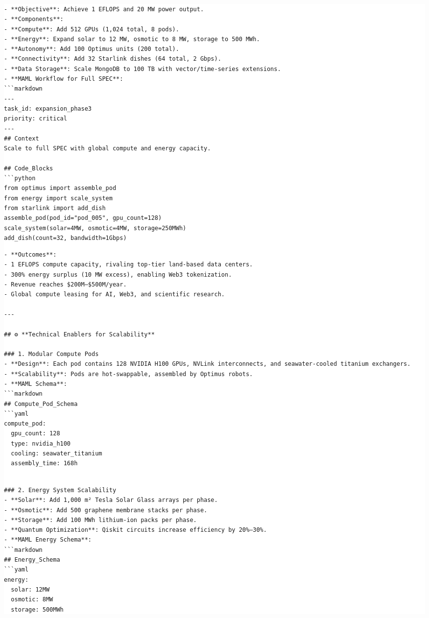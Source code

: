   ```
- **Objective**: Achieve 1 EFLOPS and 20 MW power output.
- **Components**:
  - **Compute**: Add 512 GPUs (1,024 total, 8 pods).
  - **Energy**: Expand solar to 12 MW, osmotic to 8 MW, storage to 500 MWh.
  - **Autonomy**: Add 100 Optimus units (200 total).
  - **Connectivity**: Add 32 Starlink dishes (64 total, 2 Gbps).
  - **Data Storage**: Scale MongoDB to 100 TB with vector/time-series extensions.
- **MAML Workflow for Full SPEC**:
  ```markdown
  ---
  task_id: expansion_phase3
  priority: critical
  ---
  ## Context
  Scale to full SPEC with global compute and energy capacity.

  ## Code_Blocks
  ```python
  from optimus import assemble_pod
  from energy import scale_system
  from starlink import add_dish
  assemble_pod(pod_id="pod_005", gpu_count=128)
  scale_system(solar=4MW, osmotic=4MW, storage=250MWh)
  add_dish(count=32, bandwidth=1Gbps)
  ```
  ```
- **Outcomes**:
  - 1 EFLOPS compute capacity, rivaling top-tier land-based data centers.
  - 300% energy surplus (10 MW excess), enabling Web3 tokenization.
  - Revenue reaches $200M–$500M/year.
  - Global compute leasing for AI, Web3, and scientific research.

---

## ⚙️ **Technical Enablers for Scalability**

### 1. Modular Compute Pods
- **Design**: Each pod contains 128 NVIDIA H100 GPUs, NVLink interconnects, and seawater-cooled titanium exchangers.
- **Scalability**: Pods are hot-swappable, assembled by Optimus robots.
- **MAML Schema**:
  ```markdown
  ## Compute_Pod_Schema
  ```yaml
  compute_pod:
    gpu_count: 128
    type: nvidia_h100
    cooling: seawater_titanium
    assembly_time: 168h
  ```
  ```

### 2. Energy System Scalability
- **Solar**: Add 1,000 m² Tesla Solar Glass arrays per phase.
- **Osmotic**: Add 500 graphene membrane stacks per phase.
- **Storage**: Add 100 MWh lithium-ion packs per phase.
- **Quantum Optimization**: Qiskit circuits increase efficiency by 20%–30%.
- **MAML Energy Schema**:
  ```markdown
  ## Energy_Schema
  ```yaml
  energy:
    solar: 12MW
    osmotic: 8MW
    storage: 500MWh
  ```